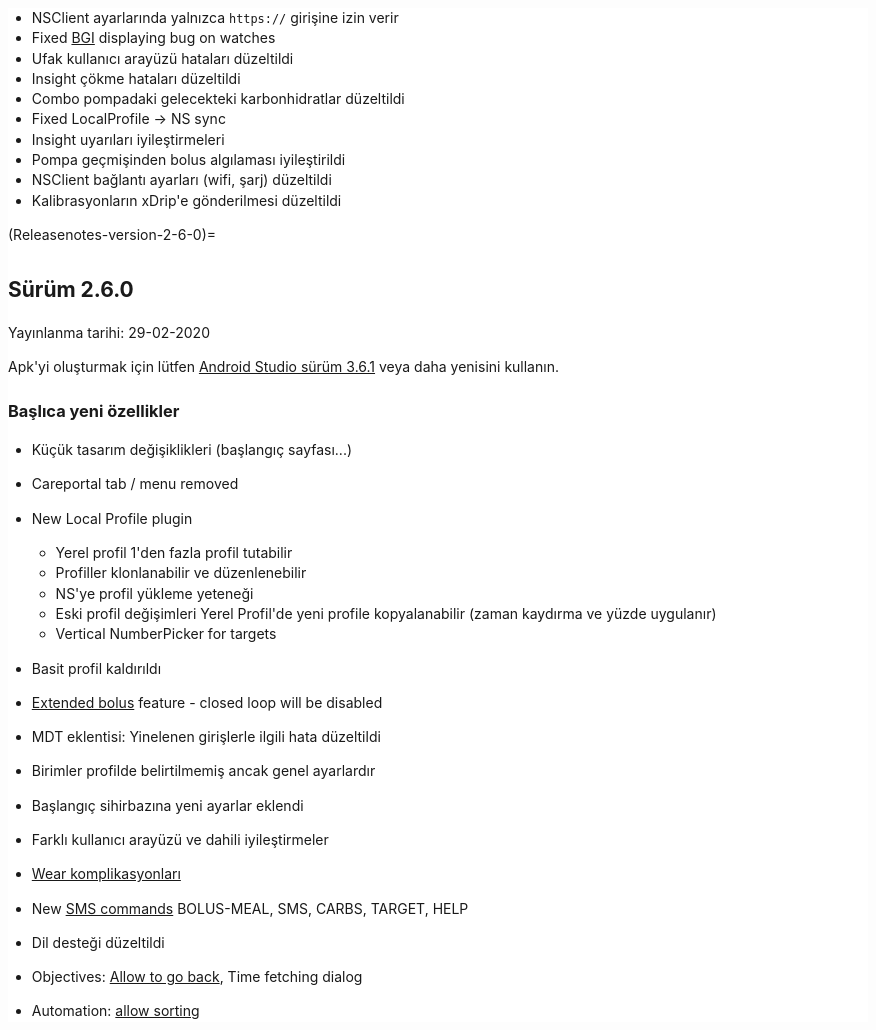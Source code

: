- NSClient ayarlarında yalnızca `https://` girişine izin verir
- Fixed [BGI](../UsefulLinks/Glossary.md) displaying bug on watches
- Ufak kullanıcı arayüzü hataları düzeltildi
- Insight çökme hataları düzeltildi
- Combo pompadaki gelecekteki karbonhidratlar düzeltildi
- Fixed LocalProfile -> NS sync
- Insight uyarıları iyileştirmeleri
- Pompa geçmişinden bolus algılaması iyileştirildi
- NSClient bağlantı ayarları (wifi, şarj) düzeltildi
- Kalibrasyonların xDrip'e gönderilmesi düzeltildi

(Releasenotes-version-2-6-0)=
## Sürüm 2.6.0

Yayınlanma tarihi: 29-02-2020

Apk'yi oluşturmak için lütfen [Android Studio sürüm 3.6.1](https://developer.android.com/studio/) veya daha yenisini kullanın.

### Başlıca yeni özellikler

- Küçük tasarım değişiklikleri (başlangıç sayfası...)

- Careportal tab / menu removed

- New Local Profile plugin

  - Yerel profil 1'den fazla profil tutabilir
  - Profiller klonlanabilir ve düzenlenebilir
  - NS'ye profil yükleme yeteneği
  - Eski profil değişimleri Yerel Profil'de yeni profile kopyalanabilir (zaman kaydırma ve yüzde uygulanır)
  - Vertical NumberPicker for targets

- Basit profil kaldırıldı

- [Extended bolus](#Extended-Carbs-extended-bolus-and-switch-to-open-loop-dana-and-insight-pump-only) feature - closed loop will be disabled

- MDT eklentisi: Yinelenen girişlerle ilgili hata düzeltildi

- Birimler profilde belirtilmemiş ancak genel ayarlardır

- Başlangıç sihirbazına yeni ayarlar eklendi

- Farklı kullanıcı arayüzü ve dahili iyileştirmeler

- [Wear komplikasyonları](../WearOS/WearOsSmartwatch.md)

- New [SMS commands](../RemoteFeatures/SMSCommands.md) BOLUS-MEAL, SMS, CARBS, TARGET, HELP

- Dil desteği düzeltildi

- Objectives: [Allow to go back](#CompletingTheObjectives-go-back-in-objectives), Time fetching dialog

- Automation: [allow sorting](#Automations-the-order-of-the-automations-in-the-list-matters)
